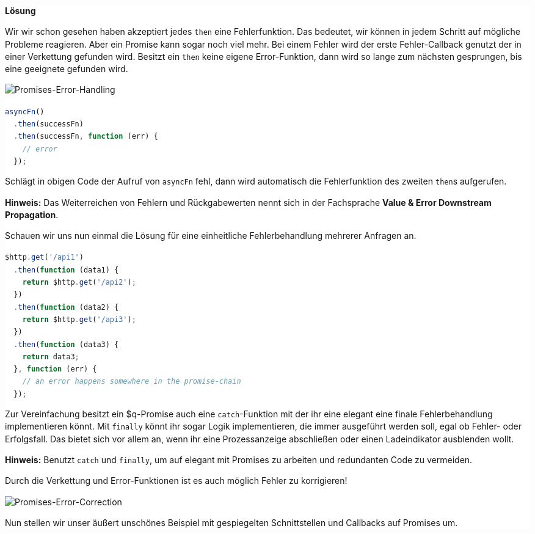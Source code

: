 **Lösung**

Wir wir schon gesehen haben akzeptiert jedes `then` eine Fehlerfunktion. Das bedeutet, wir können in jedem Schritt auf mögliche Probleme reagieren. Aber ein Promise kann sogar noch viel mehr. Bei einem Fehler wird der erste Fehler-Callback genutzt der in einer Verkettung gefunden wird. Besitzt ein `then` keine eigene Error-Funktion, dann wird so lange zum nächsten gesprungen, bis eine geeignete gefunden wird.

![Promises-Error-Handling](../images/figures/promises-error.png)

```javascript
asyncFn()
  .then(successFn)
  .then(successFn, function (err) {
    // error
  });
```

Schlägt in obigen Code der Aufruf von `asyncFn` fehl, dann wird automatisch die Fehlerfunktion des zweiten `then`s aufgerufen.

<div class="alert alert-info"><b>Hinweis:</b> Das Weiterreichen von Fehlern und Rückgabewerten nennt sich in der Fachsprache <b>Value & Error Downstream Propagation</b>. </div>

Schauen wir uns nun einmal die Lösung für eine einheitliche Fehlerbehandlung mehrerer Anfragen an.

```javascript
$http.get('/api1')
  .then(function (data1) {
    return $http.get('/api2');
  })
  .then(function (data2) {
    return $http.get('/api3');
  })
  .then(function (data3) {
    return data3;
  }, function (err) {
    // an error happens somewhere in the promise-chain
  });
```

Zur Vereinfachung besitzt ein $q-Promise auch eine `catch`-Funktion mit der ihr eine elegant eine finale Fehlerbehandlung implementieren könnt. Mit `finally` könnt ihr sogar Logik implementieren, die immer ausgeführt werden soll, egal ob Fehler- oder Erfolgsfall. Das bietet sich vor allem an, wenn ihr eine Prozessanzeige abschließen oder einen Ladeindikator ausblenden wollt.

<div class="alert alert-info"><b>Hinweis:</b> Benutzt <code>catch</code> und <code>finally</code>, um auf elegant mit Promises zu arbeiten und redundanten Code zu vermeiden.
</div>

Durch die Verkettung und Error-Funktionen ist es auch möglich Fehler zu korrigieren!

![Promises-Error-Correction](../images/figures/promises-error-correction-1.png)

Nun stellen wir unser äußert unschönes Beispiel mit gespiegelten Schnittstellen und Callbacks auf Promises um.
